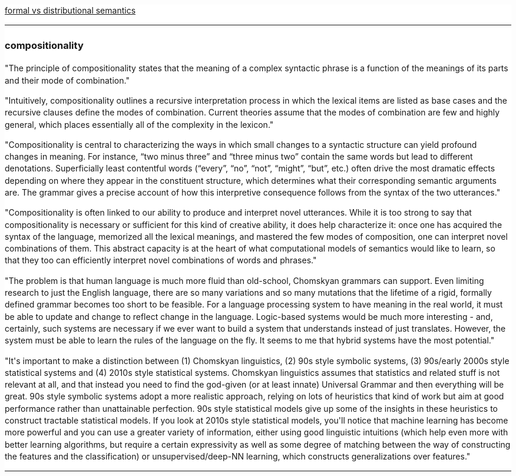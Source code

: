   [formal vs distributional semantics](http://unibuc.ro/prof/dinu_a_d/docs/2014/feb/24_16_00_58FormalvsDistributionalSemantics.pdf)



---
### compositionality

  "The principle of compositionality states that the meaning of a complex syntactic phrase is a function of the meanings of its parts and their mode of combination."

  "Intuitively, compositionality outlines a recursive interpretation process in which the lexical items are listed as base cases and the recursive clauses define the modes of combination. Current theories assume that the modes of combination are few and highly general, which places essentially all of the complexity in the lexicon."

  "Compositionality is central to characterizing the ways in which small changes to a syntactic structure can yield profound changes in meaning. For instance, “two minus three” and “three minus two” contain the same words but lead to different denotations. Superficially least contentful words (“every”, “no”, “not”, “might”, “but”, etc.) often drive the most dramatic effects depending on where they appear in the constituent structure, which determines what their corresponding semantic arguments are. The grammar gives a precise account of how this interpretive consequence follows from the syntax of the two utterances."

  "Compositionality is often linked to our ability to produce and interpret novel utterances. While it is too strong to say that compositionality is necessary or sufficient for this kind of creative ability, it does help characterize it: once one has acquired the syntax of the language, memorized all the lexical meanings, and mastered the few modes of composition, one can interpret novel combinations of them. This abstract capacity is at the heart of what computational models of semantics would like to learn, so that they too can efficiently interpret novel combinations of words and phrases."

  "The problem is that human language is much more fluid than old-school, Chomskyan grammars can support. Even limiting research to just the English language, there are so many variations and so many mutations that the lifetime of a rigid, formally defined grammar becomes too short to be feasible. For a language processing system to have meaning in the real world, it must be able to update and change to reflect change in the language. Logic-based systems would be much more interesting - and, certainly, such systems are necessary if we ever want to build a system that understands instead of just translates. However, the system must be able to learn the rules of the language on the fly. It seems to me that hybrid systems have the most potential."

  "It's important to make a distinction between (1) Chomskyan linguistics, (2) 90s style symbolic systems, (3) 90s/early 2000s style statistical systems and (4) 2010s style statistical systems. Chomskyan linguistics assumes that statistics and related stuff is not relevant at all, and that instead you need to find the god-given (or at least innate) Universal Grammar and then everything will be great. 90s style symbolic systems adopt a more realistic approach, relying on lots of heuristics that kind of work but aim at good performance rather than unattainable perfection. 90s style statistical models give up some of the insights in these heuristics to construct tractable statistical models. If you look at 2010s style statistical models, you'll notice that machine learning has become more powerful and you can use a greater variety of information, either using good linguistic intuitions (which help even more with better learning algorithms, but require a certain expressivity as well as some degree of matching between the way of constructing the features and the classification) or unsupervised/deep-NN learning, which constructs generalizations over features."

----
